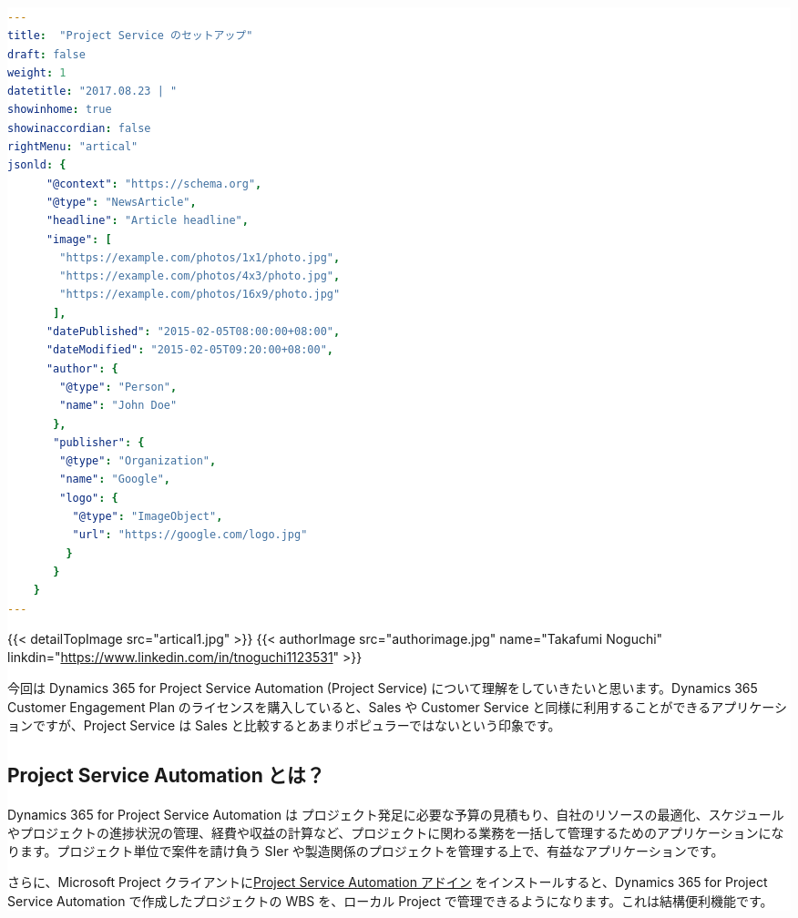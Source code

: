 ```yaml
---
title:  "Project Service のセットアップ"
draft: false
weight: 1
datetitle: "2017.08.23 | "
showinhome: true
showinaccordian: false
rightMenu: "artical"
jsonld: {
      "@context": "https://schema.org",
      "@type": "NewsArticle",
      "headline": "Article headline",
      "image": [
        "https://example.com/photos/1x1/photo.jpg",
        "https://example.com/photos/4x3/photo.jpg",
        "https://example.com/photos/16x9/photo.jpg"
       ],
      "datePublished": "2015-02-05T08:00:00+08:00",
      "dateModified": "2015-02-05T09:20:00+08:00",
      "author": {
        "@type": "Person",
        "name": "John Doe"
       },
       "publisher": {
        "@type": "Organization",
        "name": "Google",
        "logo": {
          "@type": "ImageObject",
          "url": "https://google.com/logo.jpg"
         }
       }
    }
---
```

{{< detailTopImage src="artical1.jpg" >}}
{{< authorImage src="authorimage.jpg" name="Takafumi Noguchi" linkdin="https://www.linkedin.com/in/tnoguchi1123531" >}}

今回は Dynamics 365 for Project Service Automation (Project Service) について理解をしていきたいと思います。Dynamics 365 Customer Engagement Plan のライセンスを購入していると、Sales や Customer Service と同様に利用することができるアプリケーションですが、Project Service は Sales と比較するとあまりポピュラーではないという印象です。


## Project Service Automation とは？
Dynamics 365 for Project Service Automation は プロジェクト発足に必要な予算の見積もり、自社のリソースの最適化、スケジュールやプロジェクトの進捗状況の管理、経費や収益の計算など、プロジェクトに関わる業務を一括して管理するためのアプリケーションになります。プロジェクト単位で案件を請け負う SIer や製造関係のプロジェクトを管理する上で、有益なアプリケーションです。

さらに、Microsoft Project クライアントに[Project Service Automation  アドイン](https://www.microsoft.com/ja-JP/download/details.aspx?id=54299) をインストールすると、Dynamics 365 for Project Service Automation で作成したプロジェクトの WBS を、ローカル Project で管理できるようになります。これは結構便利機能です。
